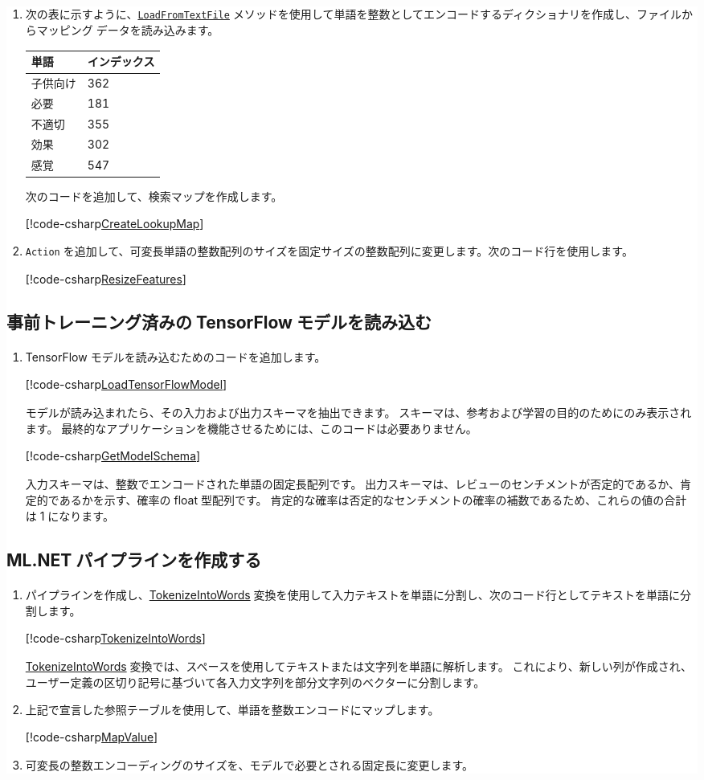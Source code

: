 1. 次の表に示すように、[`LoadFromTextFile`](xref:Microsoft.ML.TextLoaderSaverCatalog.LoadFromTextFile%2A) メソッドを使用して単語を整数としてエンコードするディクショナリを作成し、ファイルからマッピング データを読み込みます。

    |単語     |インデックス    |
    |---------|---------|
    |子供向け     |  362    |
    |必要     |  181    |
    |不適切    |  355    |
    |効果  |  302    |
    |感覚  |  547    |

    次のコードを追加して、検索マップを作成します。

    [!code-csharp[CreateLookupMap](./snippets/text-classification-tf/csharp/Program.cs#CreateLookupMap)]

1. `Action` を追加して、可変長単語の整数配列のサイズを固定サイズの整数配列に変更します。次のコード行を使用します。

   [!code-csharp[ResizeFeatures](./snippets/text-classification-tf/csharp/Program.cs#ResizeFeatures)]

## <a name="load-the-pre-trained-tensorflow-model"></a>事前トレーニング済みの TensorFlow モデルを読み込む

1. TensorFlow モデルを読み込むためのコードを追加します。

    [!code-csharp[LoadTensorFlowModel](./snippets/text-classification-tf/csharp/Program.cs#LoadTensorFlowModel)]

    モデルが読み込まれたら、その入力および出力スキーマを抽出できます。 スキーマは、参考および学習の目的のためにのみ表示されます。 最終的なアプリケーションを機能させるためには、このコードは必要ありません。

    [!code-csharp[GetModelSchema](./snippets/text-classification-tf/csharp/Program.cs#GetModelSchema)]

    入力スキーマは、整数でエンコードされた単語の固定長配列です。 出力スキーマは、レビューのセンチメントが否定的であるか、肯定的であるかを示す、確率の float 型配列です。 肯定的な確率は否定的なセンチメントの確率の補数であるため、これらの値の合計は 1 になります。

## <a name="create-the-mlnet-pipeline"></a>ML.NET パイプラインを作成する

1. パイプラインを作成し、[TokenizeIntoWords](xref:Microsoft.ML.TextCatalog.TokenizeIntoWords%2A) 変換を使用して入力テキストを単語に分割し、次のコード行としてテキストを単語に分割します。

   [!code-csharp[TokenizeIntoWords](./snippets/text-classification-tf/csharp/Program.cs#TokenizeIntoWords)]

   [TokenizeIntoWords](xref:Microsoft.ML.TextCatalog.TokenizeIntoWords%2A) 変換では、スペースを使用してテキストまたは文字列を単語に解析します。 これにより、新しい列が作成され、ユーザー定義の区切り記号に基づいて各入力文字列を部分文字列のベクターに分割します。

1. 上記で宣言した参照テーブルを使用して、単語を整数エンコードにマップします。

    [!code-csharp[MapValue](./snippets/text-classification-tf/csharp/Program.cs#MapValue)]

1. 可変長の整数エンコーディングのサイズを、モデルで必要とされる固定長に変更します。
